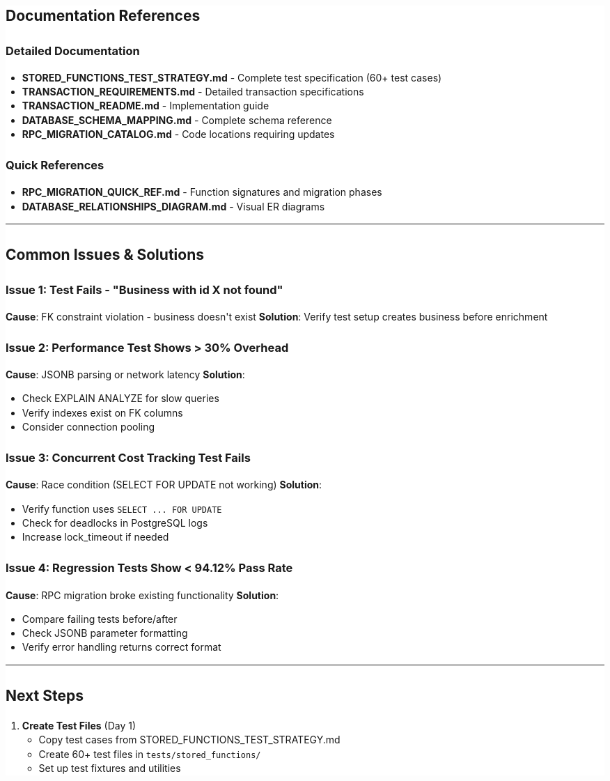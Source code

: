 
## Documentation References

### Detailed Documentation
- **STORED_FUNCTIONS_TEST_STRATEGY.md** - Complete test specification (60+ test cases)
- **TRANSACTION_REQUIREMENTS.md** - Detailed transaction specifications
- **TRANSACTION_README.md** - Implementation guide
- **DATABASE_SCHEMA_MAPPING.md** - Complete schema reference
- **RPC_MIGRATION_CATALOG.md** - Code locations requiring updates

### Quick References
- **RPC_MIGRATION_QUICK_REF.md** - Function signatures and migration phases
- **DATABASE_RELATIONSHIPS_DIAGRAM.md** - Visual ER diagrams

---

## Common Issues & Solutions

### Issue 1: Test Fails - "Business with id X not found"
**Cause**: FK constraint violation - business doesn't exist
**Solution**: Verify test setup creates business before enrichment

### Issue 2: Performance Test Shows > 30% Overhead
**Cause**: JSONB parsing or network latency
**Solution**:
- Check EXPLAIN ANALYZE for slow queries
- Verify indexes exist on FK columns
- Consider connection pooling

### Issue 3: Concurrent Cost Tracking Test Fails
**Cause**: Race condition (SELECT FOR UPDATE not working)
**Solution**:
- Verify function uses `SELECT ... FOR UPDATE`
- Check for deadlocks in PostgreSQL logs
- Increase lock_timeout if needed

### Issue 4: Regression Tests Show < 94.12% Pass Rate
**Cause**: RPC migration broke existing functionality
**Solution**:
- Compare failing tests before/after
- Check JSONB parameter formatting
- Verify error handling returns correct format

---

## Next Steps

1. **Create Test Files** (Day 1)
   - Copy test cases from STORED_FUNCTIONS_TEST_STRATEGY.md
   - Create 60+ test files in `tests/stored_functions/`
   - Set up test fixtures and utilities
